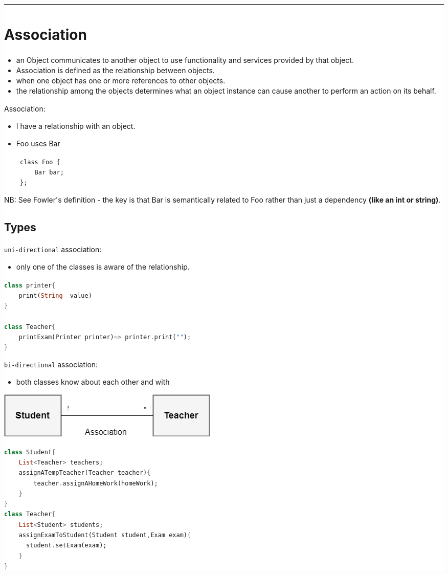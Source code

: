 

---
# Association
- an Object communicates to another object to use functionality and services provided by that object.
- Association is defined as the relationship between objects.
- when one object has one or more references to other objects.
- the relationship among the objects determines what an object instance can cause another to perform an action on its behalf. 

Association:
 - I have a relationship with an object.
 - Foo uses Bar

        class Foo {         
            Bar bar;
        };
NB: See Fowler's definition - the key is that Bar is semantically related to Foo rather than just a dependency **(like an int or string)**.

## Types 
`uni-directional` association:
- only one of the classes is aware of the relationship.

```dart
class printer{
    print(String  value)
}

class Teacher{
    printExam(Printer printer)=> printer.print("");
}
```

`bi-directional` association:
- both classes know about each other and with


<img src="assets/association_uml.PNG"/>

```dart
class Student{
    List<Teacher> teachers;
    assignATempTeacher(Teacher teacher){
        teacher.assignAHomeWork(homeWork);
    }
}
class Teacher{
    List<Student> students;
    assignExamToStudent(Student student,Exam exam){
      student.setExam(exam);  
    } 
}
```
